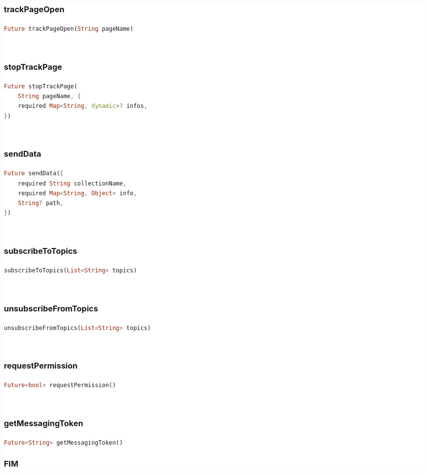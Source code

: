 ### **trackPageOpen**

```dart
Future trackPageOpen(String pageName)
```
</br>

### **stopTrackPage**

```dart
Future stopTrackPage(
    String pageName, {
    required Map<String, dynamic>? infos,
})
```
</br>

### **sendData**

```dart
Future sendData({
    required String collectionName,
    required Map<String, Object> info,
    String? path,
})
```

</br>

### **subscribeToTopics**
```dart
subscribeToTopics(List<String> topics)
```

</br>

### **unsubscribeFromTopics**
```dart
unsubscribeFromTopics(List<String> topics)
```

</br>

### **requestPermission**
```dart
Future<bool> requestPermission()
```

</br>

### **getMessagingToken**
```dart
Future<String> getMessagingToken()
```

### FIM